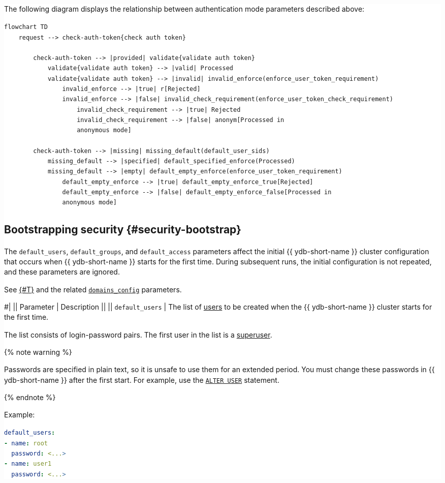 The following diagram displays the relationship between authentication mode parameters described above:

```mermaid
flowchart TD
    request --> check-auth-token{check auth token}

        check-auth-token --> |provided| validate{validate auth token}
            validate{validate auth token} --> |valid| Processed
            validate{validate auth token} --> |invalid| invalid_enforce(enforce_user_token_requirement)
                invalid_enforce --> |true| r[Rejected]
                invalid_enforce --> |false| invalid_check_requirement(enforce_user_token_check_requirement)
                    invalid_check_requirement --> |true| Rejected
                    invalid_check_requirement --> |false| anonym[Processed in
                    anonymous mode]

        check-auth-token --> |missing| missing_default(default_user_sids)
            missing_default --> |specified| default_specified_enforce(Processed)
            missing_default --> |empty| default_empty_enforce(enforce_user_token_requirement)
                default_empty_enforce --> |true| default_empty_enforce_true[Rejected]
                default_empty_enforce --> |false| default_empty_enforce_false[Processed in
                anonymous mode]
```

## Bootstrapping security {#security-bootstrap}

The `default_users`, `default_groups`, and `default_access` parameters affect the initial {{ ydb-short-name }} cluster configuration that occurs when {{ ydb-short-name }} starts for the first time. During subsequent runs, the initial configuration is not repeated, and these parameters are ignored.

See [{#T}](../../security/builtin-security.md) and the related [`domains_config`](domains_config.md) parameters.

#|
|| Parameter | Description ||
|| `default_users` | The list of [users](../../concepts/glossary.md#access-user) to be created when the {{ ydb-short-name }} cluster starts for the first time.

The list consists of login-password pairs. The first user in the list is a [superuser](../../security/builtin-security.md#superuser).

{% note warning %}

Passwords are specified in plain text, so it is unsafe to use them for an extended period. You must change these passwords in {{ ydb-short-name }} after the first start. For example, use the [`ALTER USER`](../../yql/reference/syntax/alter-user.md) statement.

[//]: # (TODO: Elaborate on blocking these users, when this feature is available)

{% endnote %}

Example:

```yaml
default_users:
- name: root
  password: <...>
- name: user1
  password: <...>
```


[//]: # (TODO: Add a reference to errors during access rights verification, when the doc is added)
[//]: # (TODO: add a link to the viewer api reference and the required privileges, when available)